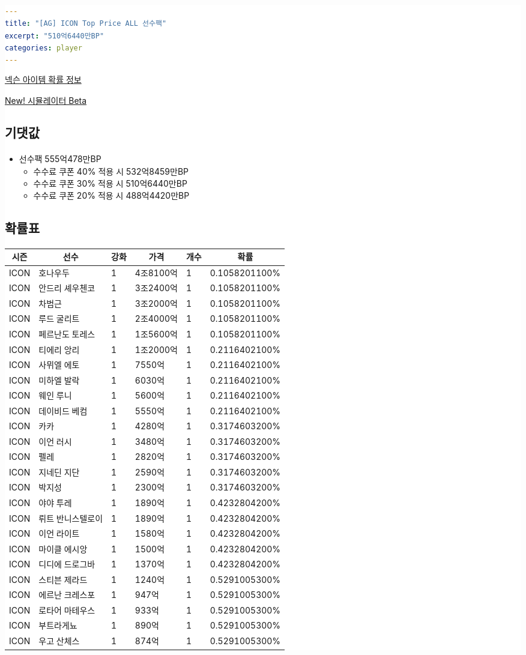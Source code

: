 ```yaml
---
title: "[AG] ICON Top Price ALL 선수팩"
excerpt: "510억6440만BP"
categories: player
---
```

[넥슨 아이템 확률 정보](http://iteminfo.nexon.com/probability/fco?sn=5724)

[New! 시뮬레이터 Beta](/simulator/5724)
## 기댓값
- 선수팩 555억478만BP
  - 수수료 쿠폰 40% 적용 시 532억8459만BP
  - 수수료 쿠폰 30% 적용 시 510억6440만BP
  - 수수료 쿠폰 20% 적용 시 488억4420만BP


## 확률표

|시즌|선수|강화|가격|개수|확률|
|---|---|---|---|---|---|
|ICON|호나우두|1|4조8100억|1|0.1058201100%|
|ICON|안드리 셰우첸코|1|3조2400억|1|0.1058201100%|
|ICON|차범근|1|3조2000억|1|0.1058201100%|
|ICON|루드 굴리트|1|2조4000억|1|0.1058201100%|
|ICON|페르난도 토레스|1|1조5600억|1|0.1058201100%|
|ICON|티에리 앙리|1|1조2000억|1|0.2116402100%|
|ICON|사뮈엘 에토|1|7550억|1|0.2116402100%|
|ICON|미하엘 발락|1|6030억|1|0.2116402100%|
|ICON|웨인 루니|1|5600억|1|0.2116402100%|
|ICON|데이비드 베컴|1|5550억|1|0.2116402100%|
|ICON|카카|1|4280억|1|0.3174603200%|
|ICON|이언 러시|1|3480억|1|0.3174603200%|
|ICON|펠레|1|2820억|1|0.3174603200%|
|ICON|지네딘 지단|1|2590억|1|0.3174603200%|
|ICON|박지성|1|2300억|1|0.3174603200%|
|ICON|야야 투레|1|1890억|1|0.4232804200%|
|ICON|뤼트 반니스텔로이|1|1890억|1|0.4232804200%|
|ICON|이언 라이트|1|1580억|1|0.4232804200%|
|ICON|마이클 에시앙|1|1500억|1|0.4232804200%|
|ICON|디디에 드로그바|1|1370억|1|0.4232804200%|
|ICON|스티븐 제라드|1|1240억|1|0.5291005300%|
|ICON|에르난 크레스포|1|947억|1|0.5291005300%|
|ICON|로타어 마테우스|1|933억|1|0.5291005300%|
|ICON|부트라게뇨|1|890억|1|0.5291005300%|
|ICON|우고 산체스|1|874억|1|0.5291005300%|